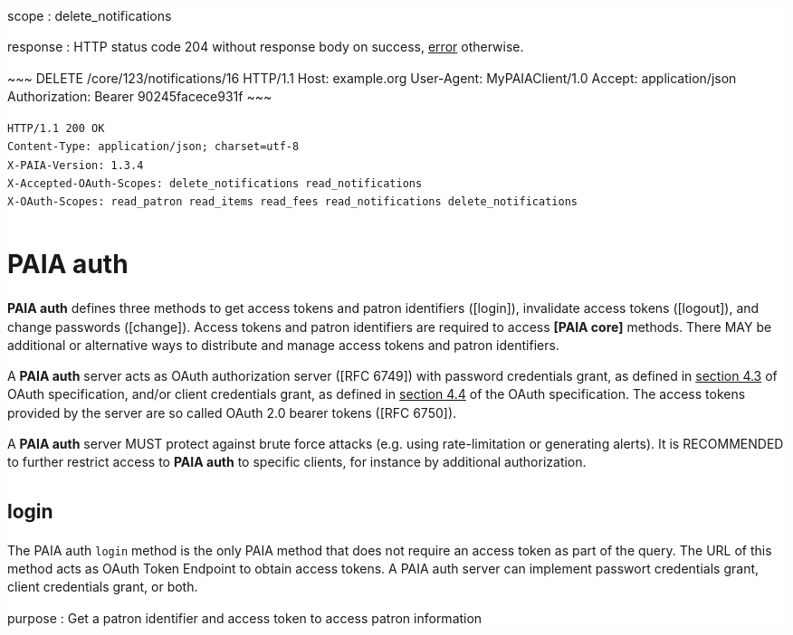 scope
  : delete_notifications
  
response
  : HTTP status code 204 without response body on success, [error](#request-errors) otherwise.

<div class="example">
~~~
DELETE /core/123/notifications/16 HTTP/1.1
Host: example.org
User-Agent: MyPAIAClient/1.0
Accept: application/json
Authorization: Bearer 90245facece931f
~~~

~~~
HTTP/1.1 200 OK
Content-Type: application/json; charset=utf-8
X-PAIA-Version: 1.3.4
X-Accepted-OAuth-Scopes: delete_notifications read_notifications
X-OAuth-Scopes: read_patron read_items read_fees read_notifications delete_notifications
~~~
</div>


# PAIA auth

**PAIA auth** defines three methods to get access tokens and patron identifiers
([login]), invalidate access tokens ([logout]), and change passwords
([change]). Access tokens and patron identifiers are required to access **[PAIA
core]** methods. There MAY be additional or alternative ways to distribute and
manage access tokens and patron identifiers.

A **PAIA auth** server acts as OAuth authorization server ([RFC 6749]) with
password credentials grant, as defined in [section
4.3](https://tools.ietf.org/html/rfc6749#section-4.3) of OAuth specification,
and/or client credentials grant, as defined in [section
4.4](https://tools.ietf.org/html/rfc6749#section-4.4) of the OAuth
specification.  The access tokens provided by the server are so called OAuth
2.0 bearer tokens ([RFC 6750]).

A **PAIA auth** server MUST protect against brute force attacks (e.g. using
rate-limitation or generating alerts). It is RECOMMENDED to further restrict
access to **PAIA auth** to specific clients, for instance by additional
authorization.

## login

The PAIA auth `login` method is the only PAIA method that does not require an
access token as part of the query. The URL of this method acts as OAuth Token
Endpoint to obtain access tokens. A PAIA auth server can implement passwort
credentials grant, client credentials grant, or both.

purpose
  : Get a patron identifier and access token to access patron information


[^SLNP]: The Simple Library Network Protocol (SLNP) and its variant XSLNP is an
[Pandoc’s Markdown]: http://johnmacfarlane.net/pandoc/demo/example9/pandocs-markdown.html
[PAIA core]: #paia-core
[PAIA auth]: #paia-auth
[patron]: #patron
[update patron]: #update-patron
[items]: #items
[renew]: #renew
[request]: #request
[cancel]: #cancel
[fees]: #fees
[notifications]: #notifications
[delete notifications]: #delete-notifications
[login]: #login
[logout]: #logout
[change]: #change
[access token]: #access-tokens-and-scopes
[scopes]: #access-token-and-scopes
[access tokens and scopes]: #access-tokens-and-scopes
[request error]: #request-errors
[error response]: #request-errors
[^errors]: The error list was compiled from the HTTP and OAuth 2.0 specifications,
[document]: #documents
[documents]: #documents
[document error]: #documents
[document errors]: #documents
[condition]: #conditions-and-confirmations
[confirmation]: #conditions-and-confirmations
[conditions and conformations]: #conditions-and-confirmations
[condition types]: #conditions
[condition options]: #conditions
[RFC 2119]: http://tools.ietf.org/html/rfc2119
[RFC 4627]: http://tools.ietf.org/html/rfc4627
[RFC 2616]: http://tools.ietf.org/html/rfc2616
[RFC 2617]: http://tools.ietf.org/html/rfc2617
[RFC 6749]: http://tools.ietf.org/html/rfc6749
[RFC 6750]: http://tools.ietf.org/html/rfc6750
[RFC 2818]: http://tools.ietf.org/html/rfc2818
[PAIA Ontology]: http://gbv.github.io/paia-rdf/
[Document Service Ontology]: http://gbv.github.io/dso/
